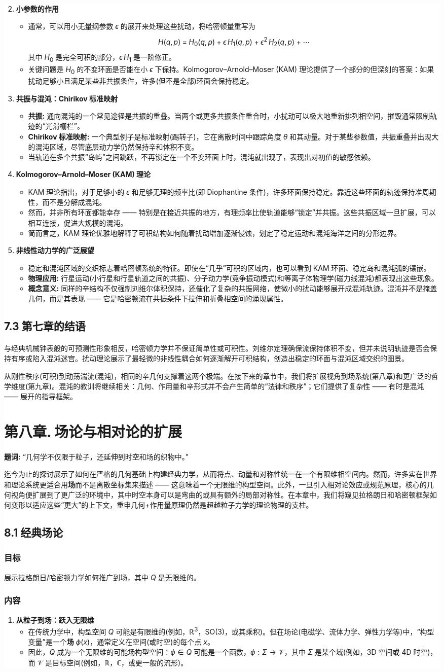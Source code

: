 2. **小参数的作用**
   - 通常，可以用小无量纲参数 $\epsilon$ 的展开来处理这些扰动，将哈密顿量重写为
     $$
       H(q,p) \;=\; H_0(q,p) \;+\; \epsilon\,H_1(q,p) \;+\; \epsilon^2\,H_2(q,p) \;+\;\cdots
     $$
    其中 $H_0$ 是完全可积的部分，$\epsilon\,H_1$ 是一阶修正。
   - 关键问题是 $H_0$ 的不变环面是否能在小 $\epsilon$ 下保持。Kolmogorov–Arnold–Moser (KAM) 理论提供了一个部分的但深刻的答案：如果扰动足够小且满足某些非共振条件，许多(但不是全部)环面会保持稳定。

3. **共振与混沌：Chirikov 标准映射**
   - **共振:** 通向混沌的一个常见途径是共振的重叠。当两个或更多共振条件重合时，小扰动可以极大地重新排列相空间，摧毁通常限制轨迹的“光滑栅栏”。
   - **Chirikov 标准映射:** 一个典型例子是标准映射(踢转子)，它在离散时间中跟踪角度 $\theta$ 和其动量。对于某些参数值，共振重叠并出现大的混沌区域，尽管底层动力学仍然保持辛和体积不变。
   - 当轨道在多个共振“岛屿”之间跳跃，不再锁定在一个不变环面上时，混沌就出现了，表现出对初值的敏感依赖。

4. **Kolmogorov–Arnold–Moser (KAM) 理论**
   - KAM 理论指出，对于足够小的 $\epsilon$ 和足够无理的频率比(即 Diophantine 条件)，许多环面保持稳定。靠近这些环面的轨迹保持准周期性，而不是分解成混沌。
   - 然而，并非所有环面都能幸存 —— 特别是在接近共振的地方，有理频率比使轨道能够“锁定”并共振。这些共振区域一旦扩展，可以相互连接，促进大规模的混沌。
   - 简而言之，KAM 理论优雅地解释了可积结构如何随着扰动增加逐渐侵蚀，划定了稳定运动和混沌海洋之间的分形边界。

5. **非线性动力学的广泛展望**
   - 稳定和混沌区域的交织标志着哈密顿系统的特征。即使在“几乎”可积的区域内，也可以看到 KAM 环面、稳定岛和混沌弧的镶嵌。
   - **物理应用:** 行星运动(小行星和行星轨道之间的共振)、分子动力学(竞争振动模式)和等离子体物理学(磁力线混沌)都表现出这些现象。
   - **概念意义:** 同样的辛结构不仅强制刘维尔体积保持，还催化了复杂的共振网络，使微小的扰动能够展开成混沌轨迹。混沌并不是掩盖几何，而是其表现 —— 它是哈密顿流在共振条件下拉伸和折叠相空间的涌现属性。

## 7.3 第七章的结语

与经典机械钟表般的可预测性形象相反，哈密顿力学并不保证简单性或可积性。刘维尔定理确保流保持体积不变，但并未说明轨迹是否会保持有序或陷入混沌迷宫。扰动理论展示了最轻微的非线性耦合如何逐渐解开可积结构，创造出稳定的环面与混沌区域交织的图景。

从刚性秩序(可积)到动荡湍流(混沌)，相同的辛几何支撑着这两个极端。在接下来的章节中，我们将扩展视角到场系统(第八章)和更广泛的哲学维度(第九章)。混沌的教训将继续相关：几何、作用量和辛形式并不会产生简单的“法律和秩序”；它们提供了复杂性 —— 有时是混沌 —— 展开的指导框架。

# 第八章. 场论与相对论的扩展

**题词:**
“几何学不仅限于粒子，还延伸到时空和场的织物中。”

迄今为止的探讨展示了如何在严格的几何基础上构建经典力学，从而将点、动量和对称性统一在一个有限维相空间内。然而，许多实在世界和理论系统更适合用**场**而不是离散坐标集来描述 —— 这意味着一个无限维的构型空间。此外，一旦引入相对论效应或规范原理，核心的几何视角便扩展到了更广泛的环境中，其中时空本身可以是弯曲的或具有额外的局部对称性。在本章中，我们将窥见拉格朗日和哈密顿框架如何变形以适应这些“更大”的上下文，重申几何+作用量原理仍然是超越粒子力学的理论物理的支柱。

## 8.1 经典场论

### 目标
展示拉格朗日/哈密顿力学如何推广到场，其中 $Q$ 是无限维的。

### 内容

1. **从粒子到场：跃入无限维**
   - 在传统力学中，构型空间 $Q$ 可能是有限维的(例如，$\mathbb{R}^3$，$\mathrm{SO}(3)$，或其乘积)。但在场论(电磁学、流体力学、弹性力学等)中，“构型变量”是一个**场** $\phi(x)$，通常定义在空间(或时空)的每个点 $x$。
   - 因此，$Q$ 成为一个无限维的可能场构型空间：$\phi \in Q$ 可能是一个函数，$\phi: \Sigma \to \mathcal{V}$，其中 $\Sigma$ 是某个域(例如，3D 空间或 4D 时空)，而 $\mathcal{V}$ 是目标空间(例如，$\mathbb{R}$，$\mathbb{C}$，或更一般的流形)。
